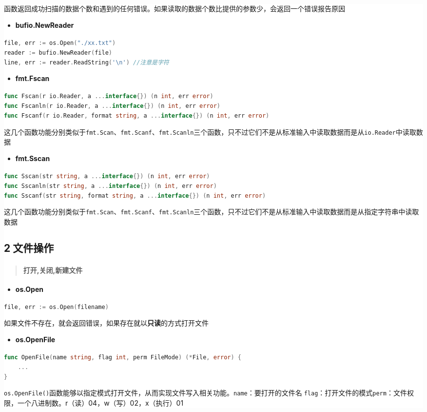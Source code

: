 函数返回成功扫描的数据个数和遇到的任何错误。如果读取的数据个数比提供的参数少，会返回一个错误报告原因



- **bufio.NewReader**

```go
file, err := os.Open("./xx.txt")
reader := bufio.NewReader(file)
line, err := reader.ReadString('\n') //注意是字符
```



- **fmt.Fscan**

```go
func Fscan(r io.Reader, a ...interface{}) (n int, err error)
func Fscanln(r io.Reader, a ...interface{}) (n int, err error)
func Fscanf(r io.Reader, format string, a ...interface{}) (n int, err error)
```

这几个函数功能分别类似于`fmt.Scan`、`fmt.Scanf`、`fmt.Scanln`三个函数，只不过它们不是从标准输入中读取数据而是从`io.Reader`中读取数据



- **fmt.Sscan**

```go
func Sscan(str string, a ...interface{}) (n int, err error)
func Sscanln(str string, a ...interface{}) (n int, err error)
func Sscanf(str string, format string, a ...interface{}) (n int, err error)
```

这几个函数功能分别类似于`fmt.Scan`、`fmt.Scanf`、`fmt.Scanln`三个函数，只不过它们不是从标准输入中读取数据而是从指定字符串中读取数据



## 2 文件操作



> #### 打开,关闭,新建文件

- **os.Open**

```go
file, err := os.Open(filename)
```

如果文件不存在，就会返回错误，如果存在就以**只读**的方式打开文件



- **os.OpenFile**

```go
func OpenFile(name string, flag int, perm FileMode) (*File, error) {
	...
}
```

`os.OpenFile()`函数能够以指定模式打开文件，从而实现文件写入相关功能。`name`：要打开的文件名 `flag`：打开文件的模式`perm`：文件权限，一个八进制数。r（读）04，w（写）02，x（执行）01

